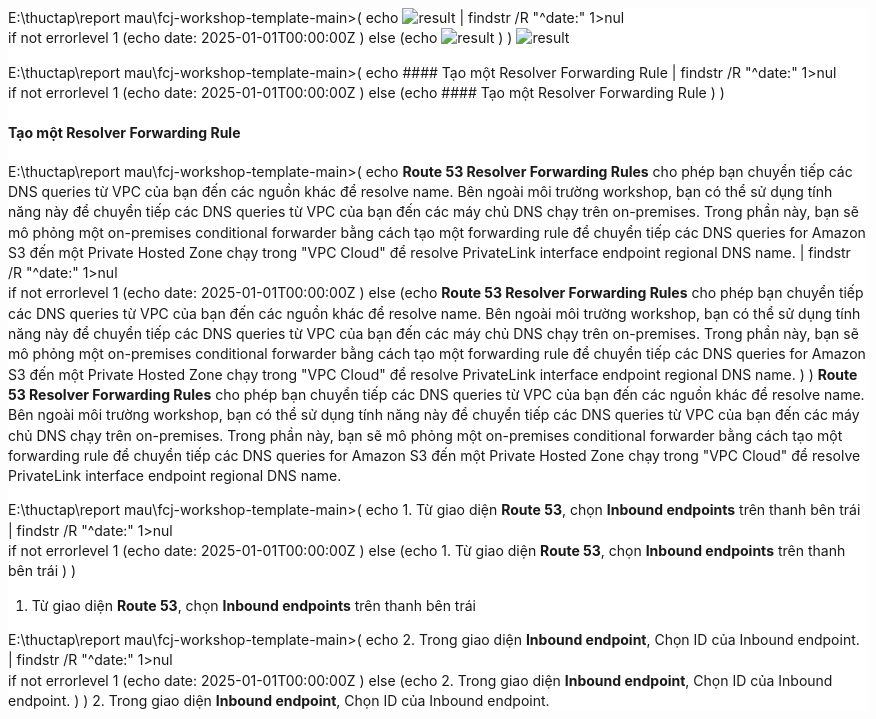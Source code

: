 E:\thuctap\report mau\fcj-workshop-template-main>(
echo ![result](/images/5-Workshop/5.4-S3-onprem/result.png)   | findstr /R "^date:"  1>nul  
 if not errorlevel 1 (echo date: 2025-01-01T00:00:00Z )  else (echo ![result](/images/5-Workshop/5.4-S3-onprem/result.png) ) 
) 
![result](/images/5-Workshop/5.4-S3-onprem/result.png)

E:\thuctap\report mau\fcj-workshop-template-main>(
echo #### Tạo một Resolver Forwarding Rule   | findstr /R "^date:"  1>nul  
 if not errorlevel 1 (echo date: 2025-01-01T00:00:00Z )  else (echo #### Tạo một Resolver Forwarding Rule ) 
) 
#### Tạo một Resolver Forwarding Rule

E:\thuctap\report mau\fcj-workshop-template-main>(
echo **Route 53 Resolver Forwarding Rules** cho phép bạn chuyển tiếp các DNS queries từ VPC của bạn đến các nguồn khác để resolve name. Bên ngoài môi trường workshop, bạn có thể sử dụng tính năng này để chuyển tiếp các DNS queries từ VPC của bạn đến các máy chủ DNS chạy trên on-premises. Trong phần này, bạn sẽ mô phỏng một on-premises conditional forwarder bằng cách tạo một forwarding rule để chuyển tiếp các DNS queries for Amazon S3 đến một Private Hosted Zone chạy trong "VPC Cloud" để resolve PrivateLink interface endpoint regional DNS name.   | findstr /R "^date:"  1>nul  
 if not errorlevel 1 (echo date: 2025-01-01T00:00:00Z )  else (echo **Route 53 Resolver Forwarding Rules** cho phép bạn chuyển tiếp các DNS queries từ VPC của bạn đến các nguồn khác để resolve name. Bên ngoài môi trường workshop, bạn có thể sử dụng tính năng này để chuyển tiếp các DNS queries từ VPC của bạn đến các máy chủ DNS chạy trên on-premises. Trong phần này, bạn sẽ mô phỏng một on-premises conditional forwarder bằng cách tạo một forwarding rule để chuyển tiếp các DNS queries for Amazon S3 đến một Private Hosted Zone chạy trong "VPC Cloud" để resolve PrivateLink interface endpoint regional DNS name. ) 
) 
**Route 53 Resolver Forwarding Rules** cho phép bạn chuyển tiếp các DNS queries từ VPC của bạn đến các nguồn khác để resolve name. Bên ngoài môi trường workshop, bạn có thể sử dụng tính năng này để chuyển tiếp các DNS queries từ VPC của bạn đến các máy chủ DNS chạy trên on-premises. Trong phần này, bạn sẽ mô phỏng một on-premises conditional forwarder bằng cách tạo một forwarding rule để chuyển tiếp các DNS queries for Amazon S3 đến một Private Hosted Zone chạy trong "VPC Cloud" để resolve PrivateLink interface endpoint regional DNS name.

E:\thuctap\report mau\fcj-workshop-template-main>(
echo 1. Từ giao diện  **Route 53**, chọn **Inbound endpoints** trên thanh bên trái   | findstr /R "^date:"  1>nul  
 if not errorlevel 1 (echo date: 2025-01-01T00:00:00Z )  else (echo 1. Từ giao diện  **Route 53**, chọn **Inbound endpoints** trên thanh bên trái ) 
) 
1. Từ giao diện  **Route 53**, chọn **Inbound endpoints** trên thanh bên trái

E:\thuctap\report mau\fcj-workshop-template-main>(
echo 2. Trong giao diện **Inbound endpoint**, Chọn ID của Inbound endpoint.   | findstr /R "^date:"  1>nul  
 if not errorlevel 1 (echo date: 2025-01-01T00:00:00Z )  else (echo 2. Trong giao diện **Inbound endpoint**, Chọn ID của Inbound endpoint. ) 
) 
2. Trong giao diện **Inbound endpoint**, Chọn ID của Inbound endpoint.
